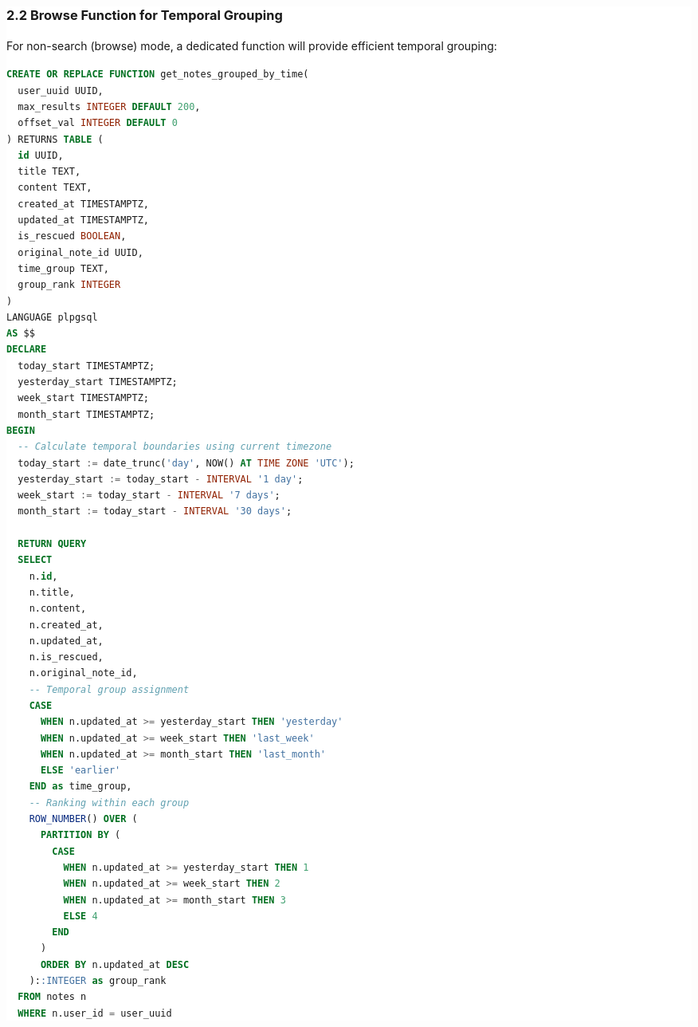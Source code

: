 ### 2.2 Browse Function for Temporal Grouping

For non-search (browse) mode, a dedicated function will provide efficient temporal grouping:

```sql
CREATE OR REPLACE FUNCTION get_notes_grouped_by_time(
  user_uuid UUID,
  max_results INTEGER DEFAULT 200,
  offset_val INTEGER DEFAULT 0
) RETURNS TABLE (
  id UUID,
  title TEXT,
  content TEXT,
  created_at TIMESTAMPTZ,
  updated_at TIMESTAMPTZ,
  is_rescued BOOLEAN,
  original_note_id UUID,
  time_group TEXT,
  group_rank INTEGER
)
LANGUAGE plpgsql
AS $$
DECLARE
  today_start TIMESTAMPTZ;
  yesterday_start TIMESTAMPTZ;
  week_start TIMESTAMPTZ;
  month_start TIMESTAMPTZ;
BEGIN
  -- Calculate temporal boundaries using current timezone
  today_start := date_trunc('day', NOW() AT TIME ZONE 'UTC');
  yesterday_start := today_start - INTERVAL '1 day';
  week_start := today_start - INTERVAL '7 days';
  month_start := today_start - INTERVAL '30 days';

  RETURN QUERY
  SELECT
    n.id,
    n.title,
    n.content,
    n.created_at,
    n.updated_at,
    n.is_rescued,
    n.original_note_id,
    -- Temporal group assignment
    CASE
      WHEN n.updated_at >= yesterday_start THEN 'yesterday'
      WHEN n.updated_at >= week_start THEN 'last_week'
      WHEN n.updated_at >= month_start THEN 'last_month'
      ELSE 'earlier'
    END as time_group,
    -- Ranking within each group
    ROW_NUMBER() OVER (
      PARTITION BY (
        CASE
          WHEN n.updated_at >= yesterday_start THEN 1
          WHEN n.updated_at >= week_start THEN 2
          WHEN n.updated_at >= month_start THEN 3
          ELSE 4
        END
      )
      ORDER BY n.updated_at DESC
    )::INTEGER as group_rank
  FROM notes n
  WHERE n.user_id = user_uuid
```